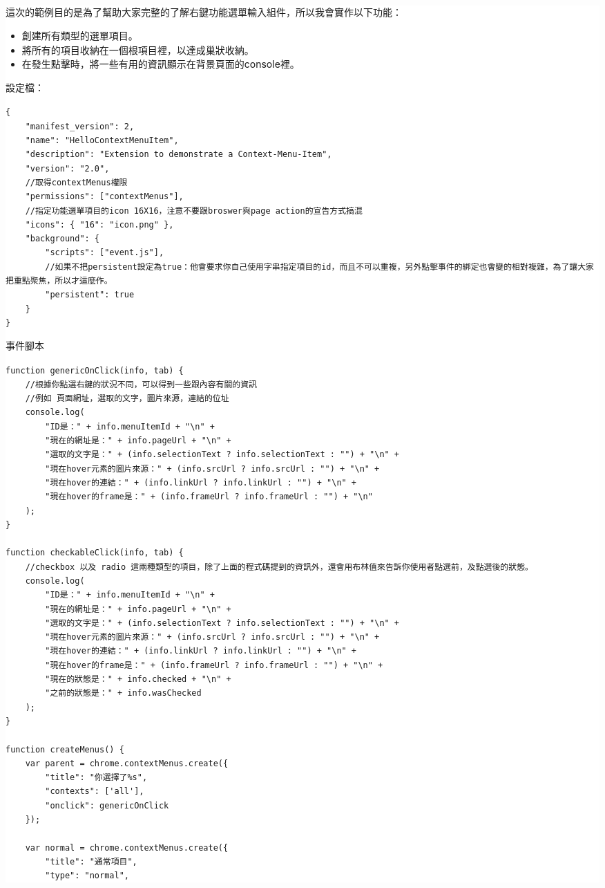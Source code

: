 這次的範例目的是為了幫助大家完整的了解右鍵功能選單輸入組件，所以我會實作以下功能：  

*   創建所有類型的選單項目。  
*   將所有的項目收納在一個根項目裡，以達成巢狀收納。  
*   在發生點擊時，將一些有用的資訊顯示在背景頁面的console裡。  

設定檔：

```
{  
    "manifest_version": 2,  
    "name": "HelloContextMenuItem",  
    "description": "Extension to demonstrate a Context-Menu-Item",  
    "version": "2.0",  
    //取得contextMenus權限  
    "permissions": ["contextMenus"],  
    //指定功能選單項目的icon 16X16，注意不要跟broswer與page action的宣告方式搞混  
    "icons": { "16": "icon.png" },  
    "background": {  
        "scripts": ["event.js"],  
        //如果不把persistent設定為true：他會要求你自己使用字串指定項目的id，而且不可以重複，另外點擊事件的綁定也會變的相對複雜，為了讓大家把重點聚焦，所以才這麼作。  
        "persistent": true  
    }  
}
```

事件腳本   

```
function genericOnClick(info, tab) {  
    //根據你點選右鍵的狀況不同，可以得到一些跟內容有關的資訊  
    //例如 頁面網址，選取的文字，圖片來源，連結的位址  
    console.log(  
        "ID是：" + info.menuItemId + "\n" +  
        "現在的網址是：" + info.pageUrl + "\n" +  
        "選取的文字是：" + (info.selectionText ? info.selectionText : "") + "\n" +  
        "現在hover元素的圖片來源：" + (info.srcUrl ? info.srcUrl : "") + "\n" +  
        "現在hover的連結：" + (info.linkUrl ? info.linkUrl : "") + "\n" +  
        "現在hover的frame是：" + (info.frameUrl ? info.frameUrl : "") + "\n"  
    );  
}  

function checkableClick(info, tab) {  
    //checkbox 以及 radio 這兩種類型的項目，除了上面的程式碼提到的資訊外，還會用布林值來告訴你使用者點選前，及點選後的狀態。  
    console.log(  
        "ID是：" + info.menuItemId + "\n" +  
        "現在的網址是：" + info.pageUrl + "\n" +  
        "選取的文字是：" + (info.selectionText ? info.selectionText : "") + "\n" +  
        "現在hover元素的圖片來源：" + (info.srcUrl ? info.srcUrl : "") + "\n" +  
        "現在hover的連結：" + (info.linkUrl ? info.linkUrl : "") + "\n" +  
        "現在hover的frame是：" + (info.frameUrl ? info.frameUrl : "") + "\n" +  
        "現在的狀態是：" + info.checked + "\n" +  
        "之前的狀態是：" + info.wasChecked  
    );  
}  

function createMenus() {  
    var parent = chrome.contextMenus.create({  
        "title": "你選擇了%s",  
        "contexts": ['all'],      
        "onclick": genericOnClick  
    });  

    var normal = chrome.contextMenus.create({  
        "title": "通常項目",  
        "type": "normal",  
```